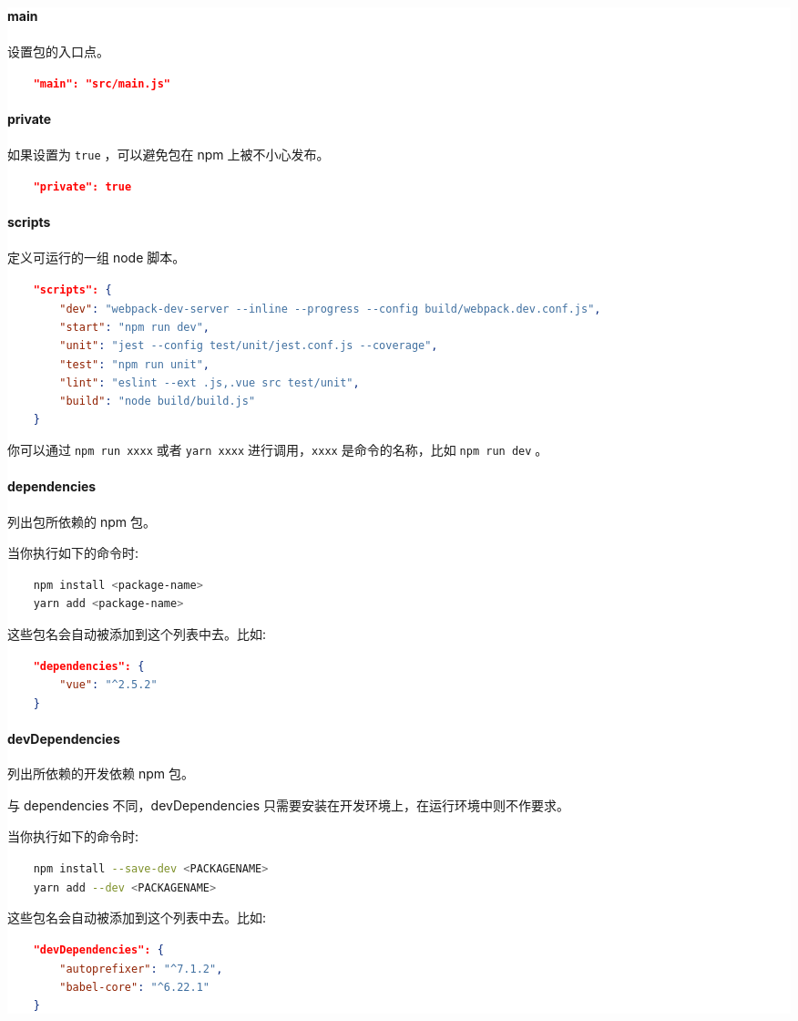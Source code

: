 #### main

设置包的入口点。
```json
    "main": "src/main.js"
```

#### private

如果设置为 `true` ，可以避免包在 npm 上被不小心发布。
```json
    "private": true
```

#### scripts

定义可运行的一组 node 脚本。
```json
    "scripts": {
        "dev": "webpack-dev-server --inline --progress --config build/webpack.dev.conf.js",
        "start": "npm run dev",
        "unit": "jest --config test/unit/jest.conf.js --coverage",
        "test": "npm run unit",
        "lint": "eslint --ext .js,.vue src test/unit",
        "build": "node build/build.js"
    }
```
你可以通过 `npm run xxxx` 或者 `yarn xxxx` 进行调用，`xxxx` 是命令的名称，比如 `npm run dev` 。

#### dependencies

列出包所依赖的 npm 包。

当你执行如下的命令时:
```bash
    npm install <package-name>
    yarn add <package-name>
```
这些包名会自动被添加到这个列表中去。比如:
```json
    "dependencies": {
        "vue": "^2.5.2"
    }
```

#### devDependencies

列出所依赖的开发依赖 npm 包。

与 dependencies 不同，devDependencies 只需要安装在开发环境上，在运行环境中则不作要求。

当你执行如下的命令时:
```bash
    npm install --save-dev <PACKAGENAME>
    yarn add --dev <PACKAGENAME>
```
这些包名会自动被添加到这个列表中去。比如:
```json
    "devDependencies": {
        "autoprefixer": "^7.1.2",
        "babel-core": "^6.22.1"
    }
```
